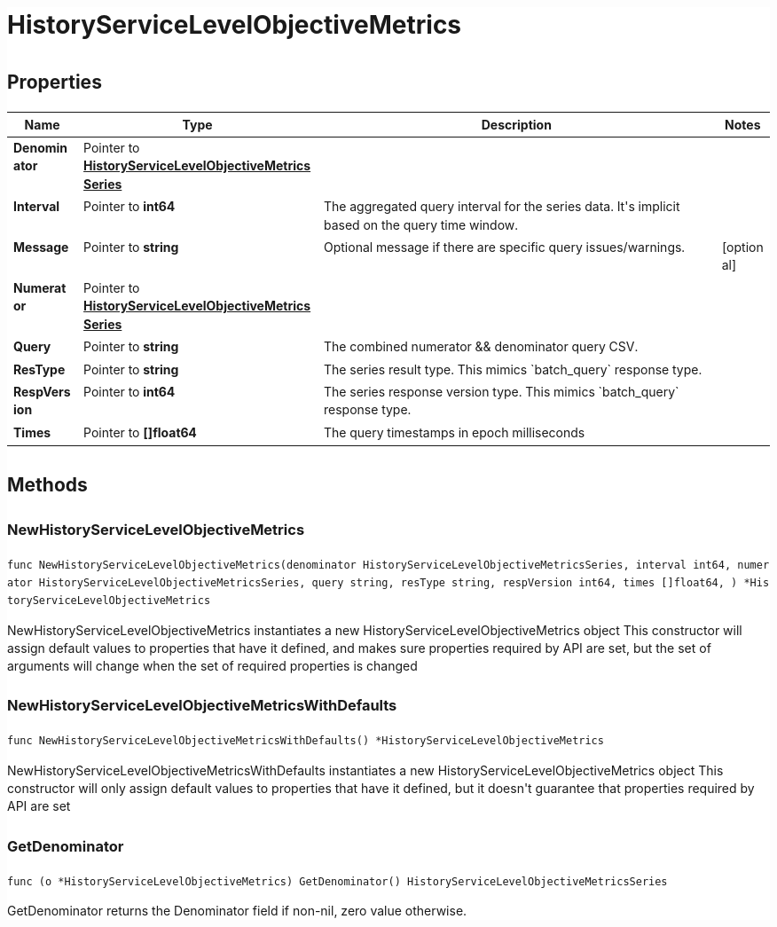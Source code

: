 # HistoryServiceLevelObjectiveMetrics

## Properties

Name | Type | Description | Notes
------------ | ------------- | ------------- | -------------
**Denominator** | Pointer to [**HistoryServiceLevelObjectiveMetricsSeries**](HistoryServiceLevelObjectiveMetricsSeries.md) |  | 
**Interval** | Pointer to **int64** | The aggregated query interval for the series data. It&#39;s implicit based on the query time window. | 
**Message** | Pointer to **string** | Optional message if there are specific query issues/warnings. | [optional] 
**Numerator** | Pointer to [**HistoryServiceLevelObjectiveMetricsSeries**](HistoryServiceLevelObjectiveMetricsSeries.md) |  | 
**Query** | Pointer to **string** | The combined numerator &amp;&amp; denominator query CSV. | 
**ResType** | Pointer to **string** | The series result type. This mimics &#x60;batch_query&#x60; response type. | 
**RespVersion** | Pointer to **int64** | The series response version type. This mimics &#x60;batch_query&#x60; response type. | 
**Times** | Pointer to **[]float64** | The query timestamps in epoch milliseconds | 

## Methods

### NewHistoryServiceLevelObjectiveMetrics

`func NewHistoryServiceLevelObjectiveMetrics(denominator HistoryServiceLevelObjectiveMetricsSeries, interval int64, numerator HistoryServiceLevelObjectiveMetricsSeries, query string, resType string, respVersion int64, times []float64, ) *HistoryServiceLevelObjectiveMetrics`

NewHistoryServiceLevelObjectiveMetrics instantiates a new HistoryServiceLevelObjectiveMetrics object
This constructor will assign default values to properties that have it defined,
and makes sure properties required by API are set, but the set of arguments
will change when the set of required properties is changed

### NewHistoryServiceLevelObjectiveMetricsWithDefaults

`func NewHistoryServiceLevelObjectiveMetricsWithDefaults() *HistoryServiceLevelObjectiveMetrics`

NewHistoryServiceLevelObjectiveMetricsWithDefaults instantiates a new HistoryServiceLevelObjectiveMetrics object
This constructor will only assign default values to properties that have it defined,
but it doesn't guarantee that properties required by API are set

### GetDenominator

`func (o *HistoryServiceLevelObjectiveMetrics) GetDenominator() HistoryServiceLevelObjectiveMetricsSeries`

GetDenominator returns the Denominator field if non-nil, zero value otherwise.
